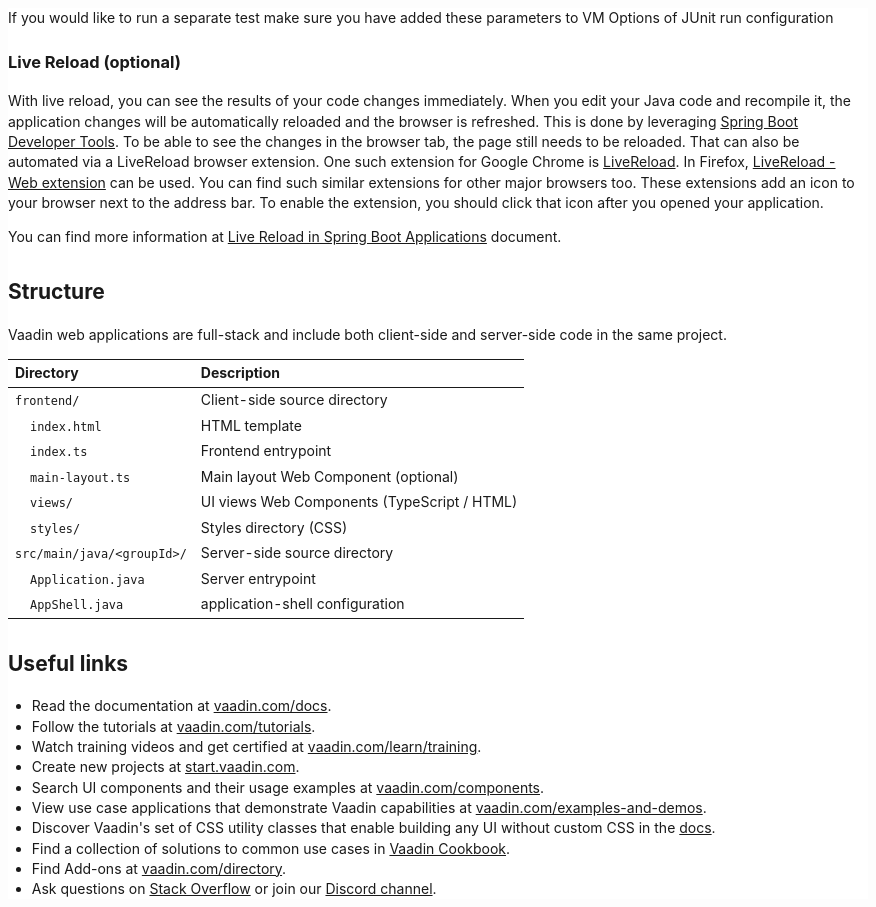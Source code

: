 If you would like to run a separate test make sure you have added these parameters to VM Options of JUnit run configuration

### Live Reload (optional)

With live reload, you can see the results of your code changes immediately. 
When you edit your Java code and recompile it, the application changes will be automatically reloaded and the browser is refreshed.
This is done by leveraging [Spring Boot Developer Tools](https://docs.spring.io/spring-boot/docs/2.1.5.RELEASE/reference/html/using-boot-devtools.html). 
To be able to see the changes in the browser tab, the page still needs to be reloaded. 
That can also  be automated via a LiveReload browser extension. 
One such extension for Google Chrome is [LiveReload](https://chrome.google.com/webstore/detail/livereload/jnihajbhpnppcggbcgedagnkighmdlei). 
In Firefox, [LiveReload - Web extension](https://addons.mozilla.org/en-US/firefox/addon/livereload-web-extension/) can be used.
You can find such similar extensions for other major browsers too.
These extensions add an icon to your browser next to the address bar.
To enable the extension, you should click that icon after you opened your application. 

You can find more information at [Live Reload in Spring Boot Applications](https://vaadin.com/docs/flow/workflow/tutorial-spring-boot-live-reload.html) document.

## Structure

Vaadin web applications are full-stack and include both client-side and server-side code in the same project.

| Directory | Description |
| :--- | :--- |
| `frontend/` | Client-side source directory |
| &nbsp;&nbsp;&nbsp;&nbsp;`index.html` | HTML template |
| &nbsp;&nbsp;&nbsp;&nbsp;`index.ts` | Frontend entrypoint |
| &nbsp;&nbsp;&nbsp;&nbsp;`main-layout.ts` | Main layout Web Component (optional) |
| &nbsp;&nbsp;&nbsp;&nbsp;`views/` | UI views Web Components (TypeScript / HTML) |
| &nbsp;&nbsp;&nbsp;&nbsp;`styles/` | Styles directory (CSS) |
| `src/main/java/<groupId>/` | Server-side source directory |
| &nbsp;&nbsp;&nbsp;&nbsp;`Application.java` | Server entrypoint |
| &nbsp;&nbsp;&nbsp;&nbsp;`AppShell.java` | application-shell configuration |

## Useful links

- Read the documentation at [vaadin.com/docs](https://vaadin.com/docs).
- Follow the tutorials at [vaadin.com/tutorials](https://vaadin.com/tutorials).
- Watch training videos and get certified at [vaadin.com/learn/training](https://vaadin.com/learn/training).
- Create new projects at [start.vaadin.com](https://start.vaadin.com/).
- Search UI components and their usage examples at [vaadin.com/components](https://vaadin.com/components).
- View use case applications that demonstrate Vaadin capabilities at [vaadin.com/examples-and-demos](https://vaadin.com/examples-and-demos).
- Discover Vaadin's set of CSS utility classes that enable building any UI without custom CSS in the [docs](https://vaadin.com/docs/latest/ds/foundation/utility-classes). 
- Find a collection of solutions to common use cases in [Vaadin Cookbook](https://cookbook.vaadin.com/).
- Find Add-ons at [vaadin.com/directory](https://vaadin.com/directory).
- Ask questions on [Stack Overflow](https://stackoverflow.com/questions/tagged/vaadin) or join our [Discord channel](https://discord.gg/MYFq5RTbBn).